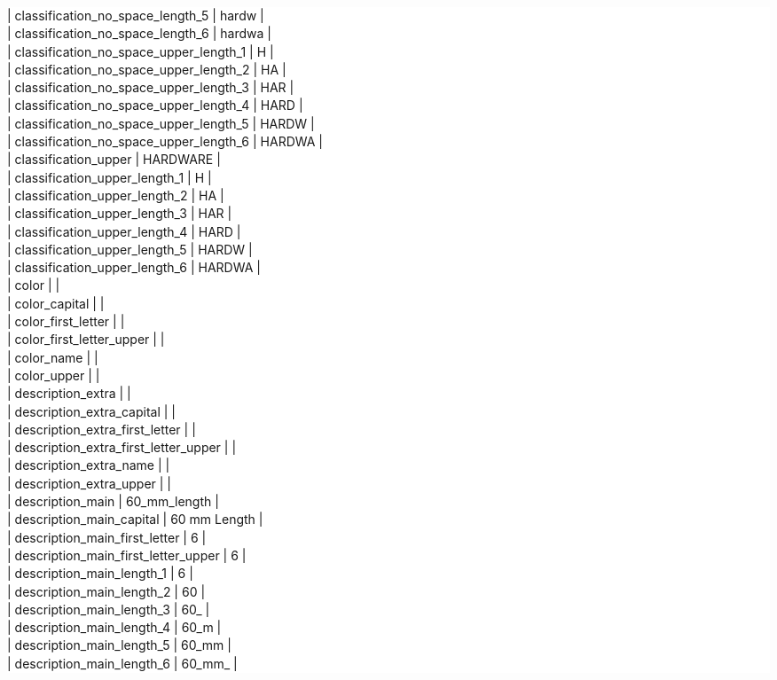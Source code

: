 | classification_no_space_length_5 | hardw |  
| classification_no_space_length_6 | hardwa |  
| classification_no_space_upper_length_1 | H |  
| classification_no_space_upper_length_2 | HA |  
| classification_no_space_upper_length_3 | HAR |  
| classification_no_space_upper_length_4 | HARD |  
| classification_no_space_upper_length_5 | HARDW |  
| classification_no_space_upper_length_6 | HARDWA |  
| classification_upper | HARDWARE |  
| classification_upper_length_1 | H |  
| classification_upper_length_2 | HA |  
| classification_upper_length_3 | HAR |  
| classification_upper_length_4 | HARD |  
| classification_upper_length_5 | HARDW |  
| classification_upper_length_6 | HARDWA |  
| color |  |  
| color_capital |  |  
| color_first_letter |  |  
| color_first_letter_upper |  |  
| color_name |  |  
| color_upper |  |  
| description_extra |  |  
| description_extra_capital |  |  
| description_extra_first_letter |  |  
| description_extra_first_letter_upper |  |  
| description_extra_name |  |  
| description_extra_upper |  |  
| description_main | 60_mm_length |  
| description_main_capital | 60 mm Length |  
| description_main_first_letter | 6 |  
| description_main_first_letter_upper | 6 |  
| description_main_length_1 | 6 |  
| description_main_length_2 | 60 |  
| description_main_length_3 | 60_ |  
| description_main_length_4 | 60_m |  
| description_main_length_5 | 60_mm |  
| description_main_length_6 | 60_mm_ |  